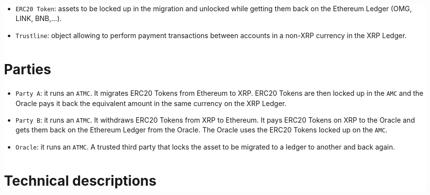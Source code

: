 * `ERC20 Token`: assets to be locked up in the migration and unlocked while getting them back on the Ethereum Ledger (OMG, LINK, BNB,...).

* `Trustline`: object allowing to perform payment transactions between accounts in a non-XRP currency in the XRP Ledger.


# Parties

* `Party A`: it runs an `ATMC`. It migrates ERC20 Tokens from Ethereum to XRP. ERC20 Tokens are then locked up in the `AMC` and the Oracle pays it back the equivalent amount in the same currency on the XRP Ledger.


* `Party B`: it runs an `ATMC`. It withdraws  ERC20 Tokens from XRP to Ethereum. It pays ERC20 Tokens on XRP to the Oracle and gets them back on the Ethereum Ledger from the Oracle. The Oracle uses the ERC20 Tokens locked up on the `AMC`.

* `Oracle`: it runs an `ATMC`. A trusted third party that locks the asset to be migrated to a ledger to another and back again. 



# Technical descriptions
